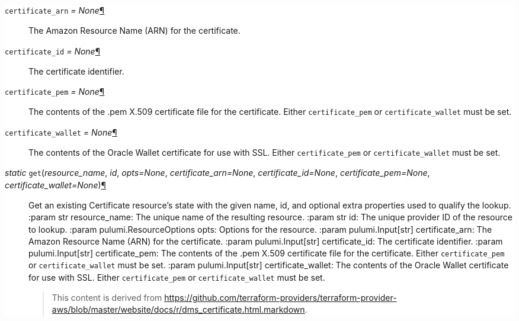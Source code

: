 <dt id="pulumi_aws.dms.Certificate.certificate_arn">
<code class="descname">certificate_arn</code><em class="property"> = None</em><a class="headerlink" href="#pulumi_aws.dms.Certificate.certificate_arn" title="Permalink to this definition">¶</a></dt>
<dd><p>The Amazon Resource Name (ARN) for the certificate.</p>
</dd></dl>

<dl class="attribute">
<dt id="pulumi_aws.dms.Certificate.certificate_id">
<code class="descname">certificate_id</code><em class="property"> = None</em><a class="headerlink" href="#pulumi_aws.dms.Certificate.certificate_id" title="Permalink to this definition">¶</a></dt>
<dd><p>The certificate identifier.</p>
</dd></dl>

<dl class="attribute">
<dt id="pulumi_aws.dms.Certificate.certificate_pem">
<code class="descname">certificate_pem</code><em class="property"> = None</em><a class="headerlink" href="#pulumi_aws.dms.Certificate.certificate_pem" title="Permalink to this definition">¶</a></dt>
<dd><p>The contents of the .pem X.509 certificate file for the certificate. Either <code class="docutils literal notranslate"><span class="pre">certificate_pem</span></code> or <code class="docutils literal notranslate"><span class="pre">certificate_wallet</span></code> must be set.</p>
</dd></dl>

<dl class="attribute">
<dt id="pulumi_aws.dms.Certificate.certificate_wallet">
<code class="descname">certificate_wallet</code><em class="property"> = None</em><a class="headerlink" href="#pulumi_aws.dms.Certificate.certificate_wallet" title="Permalink to this definition">¶</a></dt>
<dd><p>The contents of the Oracle Wallet certificate for use with SSL. Either <code class="docutils literal notranslate"><span class="pre">certificate_pem</span></code> or <code class="docutils literal notranslate"><span class="pre">certificate_wallet</span></code> must be set.</p>
</dd></dl>

<dl class="staticmethod">
<dt id="pulumi_aws.dms.Certificate.get">
<em class="property">static </em><code class="descname">get</code><span class="sig-paren">(</span><em>resource_name</em>, <em>id</em>, <em>opts=None</em>, <em>certificate_arn=None</em>, <em>certificate_id=None</em>, <em>certificate_pem=None</em>, <em>certificate_wallet=None</em><span class="sig-paren">)</span><a class="headerlink" href="#pulumi_aws.dms.Certificate.get" title="Permalink to this definition">¶</a></dt>
<dd><p>Get an existing Certificate resource’s state with the given name, id, and optional extra
properties used to qualify the lookup.
:param str resource_name: The unique name of the resulting resource.
:param str id: The unique provider ID of the resource to lookup.
:param pulumi.ResourceOptions opts: Options for the resource.
:param pulumi.Input[str] certificate_arn: The Amazon Resource Name (ARN) for the certificate.
:param pulumi.Input[str] certificate_id: The certificate identifier.
:param pulumi.Input[str] certificate_pem: The contents of the .pem X.509 certificate file for the certificate. Either <code class="docutils literal notranslate"><span class="pre">certificate_pem</span></code> or <code class="docutils literal notranslate"><span class="pre">certificate_wallet</span></code> must be set.
:param pulumi.Input[str] certificate_wallet: The contents of the Oracle Wallet certificate for use with SSL. Either <code class="docutils literal notranslate"><span class="pre">certificate_pem</span></code> or <code class="docutils literal notranslate"><span class="pre">certificate_wallet</span></code> must be set.</p>
<blockquote>
<div>This content is derived from <a class="reference external" href="https://github.com/terraform-providers/terraform-provider-aws/blob/master/website/docs/r/dms_certificate.html.markdown">https://github.com/terraform-providers/terraform-provider-aws/blob/master/website/docs/r/dms_certificate.html.markdown</a>.</div></blockquote>
</dd></dl>
